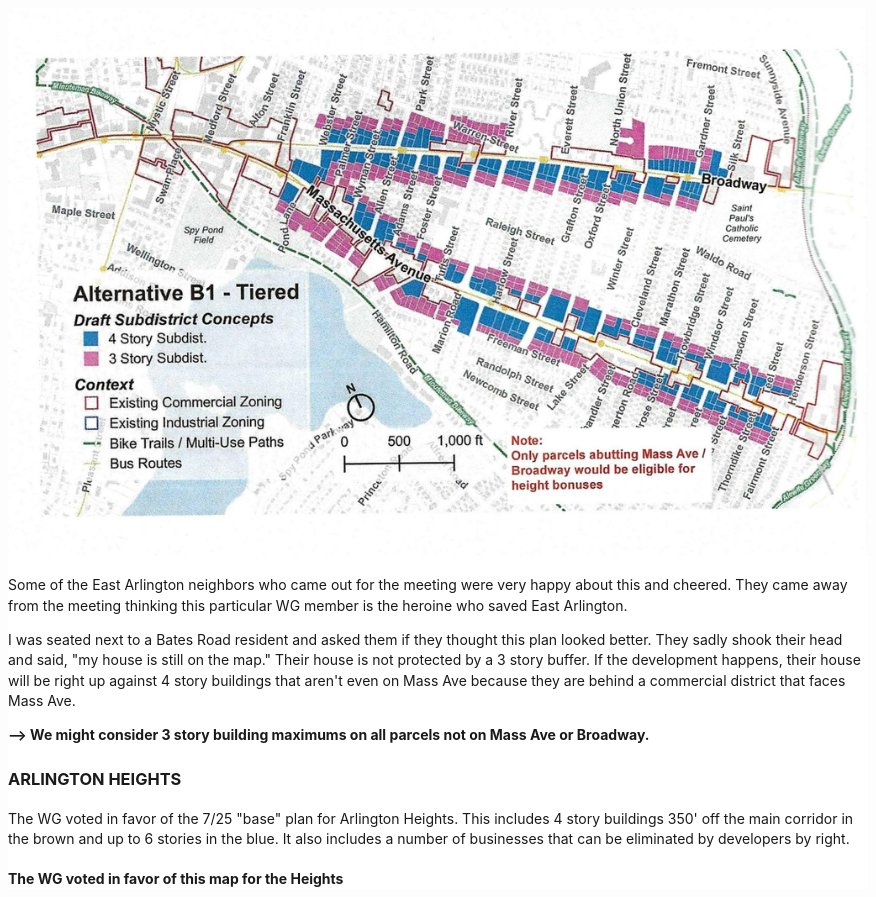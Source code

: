 ![Presentation slide](/assets/notes/mbta-kanderson-20230808-e.jpg)

Some of the East Arlington neighbors who came out for the meeting were very happy about this and cheered. They came away from the meeting thinking this particular WG member is the heroine who saved East Arlington.

I was seated next to a Bates Road resident and asked them if they thought this plan looked better. They sadly shook their head and said, "my house is still on the map." Their house is not protected by a 3 story buffer. If the development happens, their house will be right up against 4 story buildings that aren't even on Mass Ave because they are behind a commercial district that faces Mass Ave.

**-—> We might consider 3 story building maximums on all parcels not on Mass Ave or Broadway.**

### ARLINGTON HEIGHTS

The WG voted in favor of the 7/25 "base" plan for Arlington Heights. This includes 4 story buildings 350' off the main corridor  in the brown and up to 6 stories in the blue. It also includes a number of businesses that can be eliminated by developers by right.

#### The WG voted in favor of this map for the Heights
